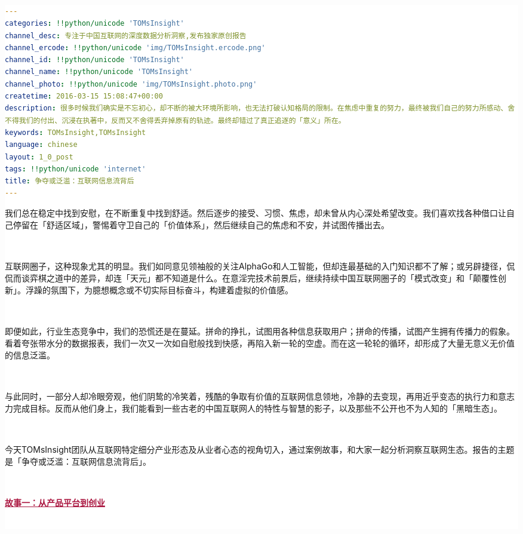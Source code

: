 ```yaml
---
categories: !!python/unicode 'TOMsInsight'
channel_desc: 专注于中国互联网的深度数据分析洞察,发布独家原创报告
channel_ercode: !!python/unicode 'img/TOMsInsight.ercode.png'
channel_id: !!python/unicode 'TOMsInsight'
channel_name: !!python/unicode 'TOMsInsight'
channel_photo: !!python/unicode 'img/TOMsInsight.photo.png'
createtime: 2016-03-15 15:08:47+00:00
description: 很多时候我们确实是不忘初心，却不断的被大环境所影响，也无法打破认知格局的限制。在焦虑中重复的努力，最终被我们自己的努力所感动、舍不得我们的付出、沉浸在执著中，反而又不舍得丢弃掉原有的轨迹。最终却错过了真正追逐的「意义」所在。
keywords: TOMsInsight,TOMsInsight
language: chinese
layout: 1_0_post
tags: !!python/unicode 'internet'
title: 争夺或泛滥：互联网信息流背后
---
```

<div class="rich_media_content" id="js_content">
<p>
         我们总在稳定中找到安慰，在不断重复中找到舒适。然后逐步的接受、习惯、焦虑，却未曾从内心深处希望改变。我们喜欢找各种借口让自己停留在「舒适区域」，警惕着守卫自己的「价值体系」，然后继续自己的焦虑和不安，并试图传播出去。
        </p>
<p>
<br/>
</p>
<p>
         互联网圈子，这种现象尤其的明显。我们如同意见领袖般的关注AlphaGo和人工智能，但却连最基础的入门知识都不了解；或另辟捷径，侃侃而谈弈棋之道中的差异，却连「天元」都不知道是什么。在意淫完技术前景后，继续持续中国互联网圈子的「模式改变」和「颠覆性创新」。浮躁的氛围下，为臆想概念或不切实际目标奋斗，构建着虚拟的价值感。
        </p>
<p>
<br/>
</p>
<p>
         即便如此，行业生态竞争中，我们的恐慌还是在蔓延。拼命的挣扎，试图用各种信息获取用户；拼命的传播，试图产生拥有传播力的假象。看着夸张带水分的数据报表，我们一次又一次如自慰般找到快感，再陷入新一轮的空虚。而在这一轮轮的循环，却形成了大量无意义无价值的信息泛滥。
        </p>
<p>
<br/>
</p>
<p>
         与此同时，一部分人却冷眼旁观，他们阴鸷的冷笑着，残酷的争取有价值的互联网信息领地，冷静的去变现，再用近乎变态的执行力和意志力完成目标。反而从他们身上，我们能看到一些古老的中国互联网人的特性与智慧的影子，以及那些不公开也不为人知的「黑暗生态」。
        </p>
<p>
<br/>
</p>
<p>
         今天TOMsInsight团队从互联网特定细分产业形态及从业者心态的视角切入，通过案例故事，和大家一起分析洞察互联网生态。报告的主题是「争夺或泛滥：互联网信息流背后」。
        </p>
<p>
<br/>
</p>
<p>
<span style="text-decoration: underline; color: rgb(171, 25, 66);">
<strong>
           故事一：从产品平台到创业
          </strong>
</span>
</p>
<p>
<br/>
</p>
